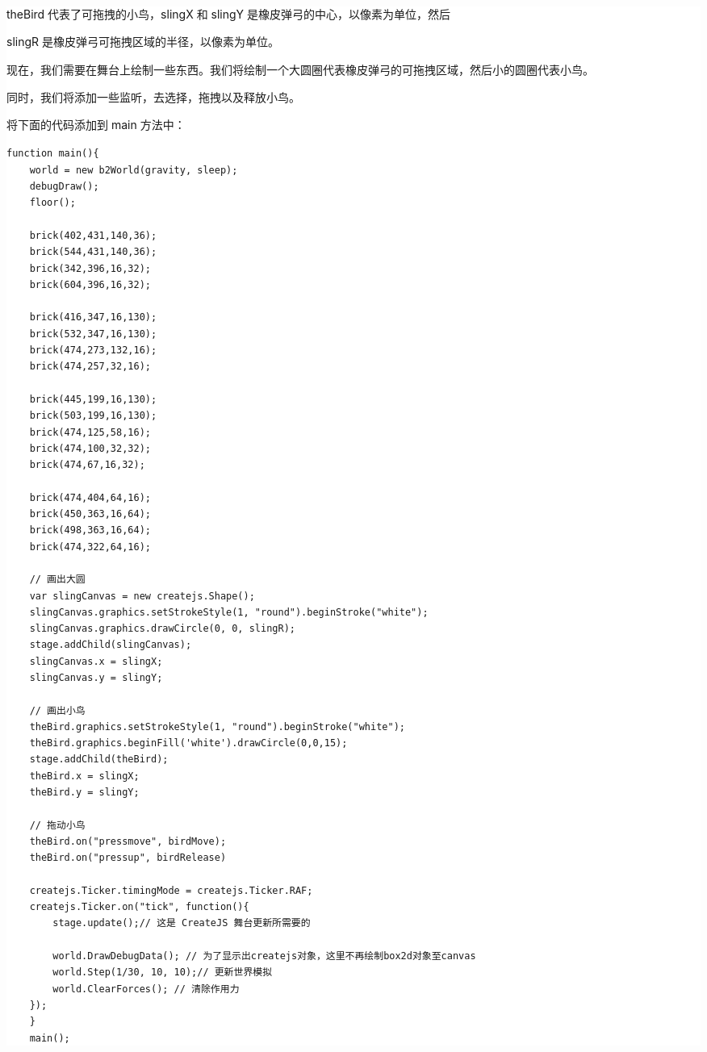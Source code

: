 theBird 代表了可拖拽的小鸟，slingX 和 slingY 是橡皮弹弓的中心，以像素为单位，然后

slingR 是橡皮弹弓可拖拽区域的半径，以像素为单位。

现在，我们需要在舞台上绘制一些东西。我们将绘制一个大圆圈代表橡皮弹弓的可拖拽区域，然后小的圆圈代表小鸟。

同时，我们将添加一些监听，去选择，拖拽以及释放小鸟。

将下面的代码添加到 main 方法中：

```
function main(){
    world = new b2World(gravity, sleep);
    debugDraw();
    floor();

    brick(402,431,140,36);
    brick(544,431,140,36);
    brick(342,396,16,32);
    brick(604,396,16,32);

    brick(416,347,16,130);
    brick(532,347,16,130);
    brick(474,273,132,16);
    brick(474,257,32,16);

    brick(445,199,16,130);
    brick(503,199,16,130);
    brick(474,125,58,16);
    brick(474,100,32,32);
    brick(474,67,16,32);

    brick(474,404,64,16);
    brick(450,363,16,64);
    brick(498,363,16,64);
    brick(474,322,64,16);

    // 画出大圆
    var slingCanvas = new createjs.Shape();
    slingCanvas.graphics.setStrokeStyle(1, "round").beginStroke("white");
    slingCanvas.graphics.drawCircle(0, 0, slingR);
    stage.addChild(slingCanvas);
    slingCanvas.x = slingX;
    slingCanvas.y = slingY;
    
    // 画出小鸟
    theBird.graphics.setStrokeStyle(1, "round").beginStroke("white");
    theBird.graphics.beginFill('white').drawCircle(0,0,15);
    stage.addChild(theBird);
    theBird.x = slingX;
    theBird.y = slingY;

    // 拖动小鸟
    theBird.on("pressmove", birdMove);
    theBird.on("pressup", birdRelease)

    createjs.Ticker.timingMode = createjs.Ticker.RAF;
    createjs.Ticker.on("tick", function(){
        stage.update();// 这是 CreateJS 舞台更新所需要的

        world.DrawDebugData(); // 为了显示出createjs对象，这里不再绘制box2d对象至canvas
        world.Step(1/30, 10, 10);// 更新世界模拟
        world.ClearForces(); // 清除作用力
    });
    }
    main();
```